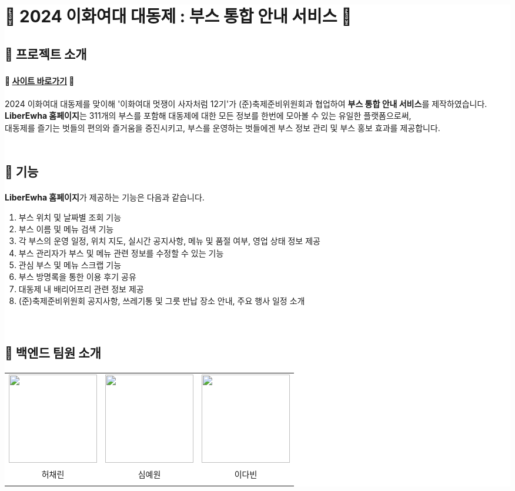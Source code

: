 # 🌿 2024 이화여대 대동제 : 부스 통합 안내 서비스 🌿

## 🎉 프로젝트 소개

#### 💚 [사이트 바로가기](https://www.liber-ewha.com/) 💚 <br>

2024 이화여대 대동제를 맞이해 '이화여대 멋쟁이 사자처럼 12기'가 (준)축제준비위원회과 협업하여 **부스 통합 안내 서비스**를 제작하였습니다.
<br/> **LiberEwha 홈페이지**는 311개의 부스를 포함해 대동제에 대한 모든 정보를 한번에 모아볼 수 있는 유일한 플랫폼으로써,
<br/> 대동제를 즐기는 벗들의 편의와 즐거움을 증진시키고, 부스를 운영하는 벗들에겐 부스 정보 관리 및 부스 홍보 효과를 제공합니다.
<br/>
<br>

## 🎉 기능

**LiberEwha 홈페이지**가 제공하는 기능은 다음과 같습니다.

1. 부스 위치 및 날짜별 조회 기능
2. 부스 이름 및 메뉴 검색 기능
3. 각 부스의 운영 일정, 위치 지도, 실시간 공지사항, 메뉴 및 품절 여부, 영업 상태 정보 제공
4. 부스 관리자가 부스 및 메뉴 관련 정보를 수정할 수 있는 기능
5. 관심 부스 및 메뉴 스크랩 기능
6. 부스 방명록을 통한 이용 후기 공유
7. 대동제 내 배리어프리 관련 정보 제공
8. (준)축제준비위원회 공지사항, 쓰레기통 및 그릇 반납 장소 안내, 주요 행사 일정 소개

<br>

## 🎉 백엔드 팀원 소개

<table align="center">
    <tr align="center">
        <td style="min-width: 150px;">
            <a href="https://github.com/julia-heo">
              <img src="https://avatars.githubusercontent.com/julia-heo" width="150" height="150" style="object-fit :cover">
            </a>
        </td>
        <td style="min-width: 150px;">
            <a href="https://github.com/y-won1209">
              <img src="https://avatars.githubusercontent.com/y-won1209" width="150" height="150" style="object-fit :cover">
            </a>
        </td>
        <td style="min-width: 150px;">
            <a href="https://github.com/binys21">
              <img src="https://avatars.githubusercontent.com/binys21" width="150" height="150" style="object-fit :cover">
            </a>
        </td>
    </tr>
    <tr align="center">
        <td>
            허채린<br/>
        </td>
        <td>
          심예원<br />
        </td>
        <td>
            이다빈<br />
        </td>
     </tr>
     <tr align="center">
        <td>